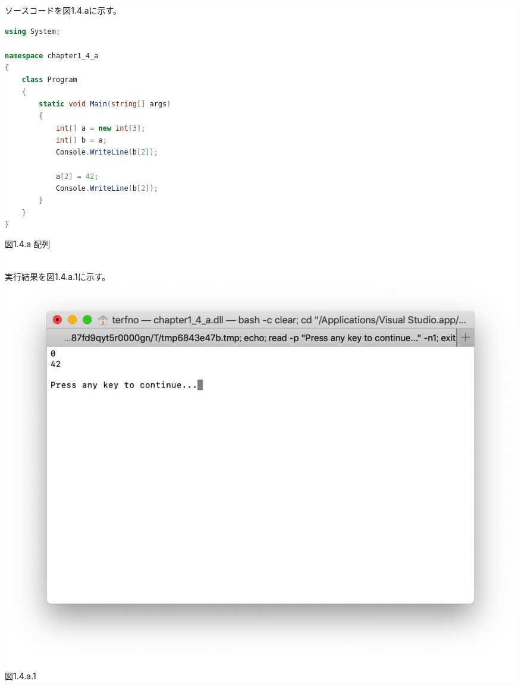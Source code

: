 ソースコードを図1.4.aに示す。
```cs
using System;

namespace chapter1_4_a
{
    class Program
    {
        static void Main(string[] args)
        {
            int[] a = new int[3];
            int[] b = a;
            Console.WriteLine(b[2]);

            a[2] = 42;
            Console.WriteLine(b[2]);
        }
    }
}

```
<div class="center">図1.4.a 配列</div>
<br>

実行結果を図1.4.a.1に示す。
![img](./img/問題1_4_a.png)
<div class="center">図1.4.a.1 </div>
